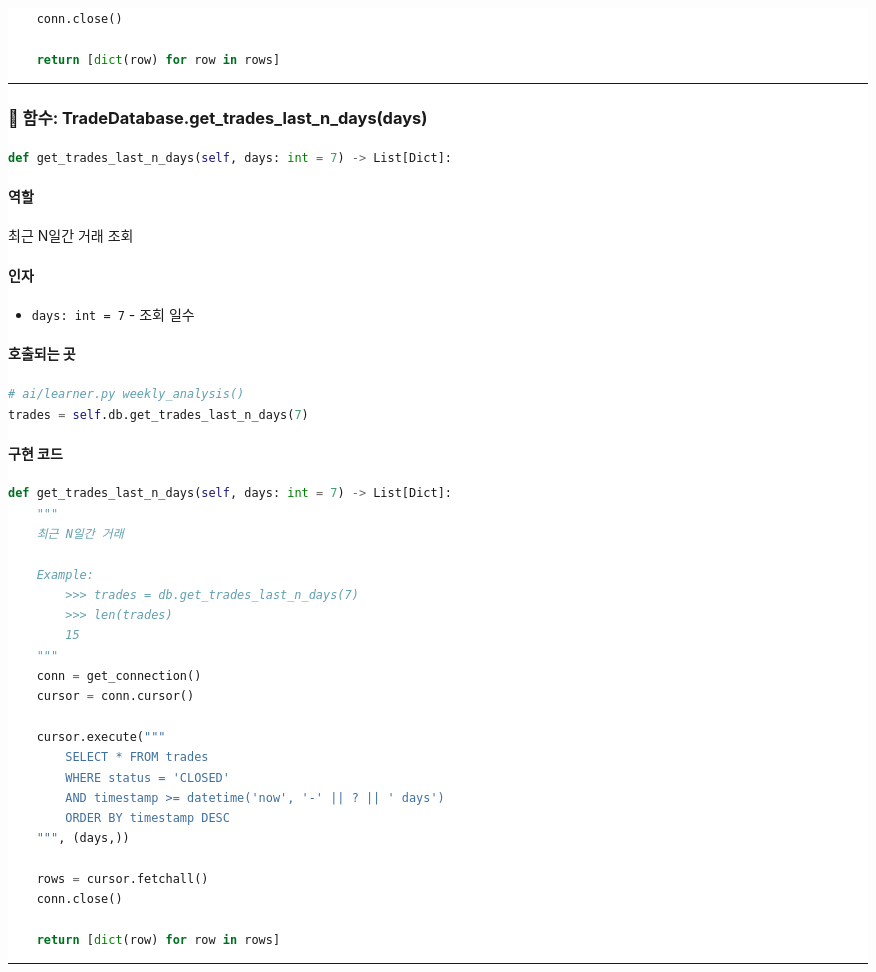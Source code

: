 ```python
    conn.close()
    
    return [dict(row) for row in rows]
```

---

### 📌 함수: TradeDatabase.get_trades_last_n_days(days)

```python
def get_trades_last_n_days(self, days: int = 7) -> List[Dict]:
```

#### 역할
최근 N일간 거래 조회

#### 인자
- `days: int = 7` - 조회 일수

#### 호출되는 곳
```python
# ai/learner.py weekly_analysis()
trades = self.db.get_trades_last_n_days(7)
```

#### 구현 코드
```python
def get_trades_last_n_days(self, days: int = 7) -> List[Dict]:
    """
    최근 N일간 거래
    
    Example:
        >>> trades = db.get_trades_last_n_days(7)
        >>> len(trades)
        15
    """
    conn = get_connection()
    cursor = conn.cursor()
    
    cursor.execute("""
        SELECT * FROM trades
        WHERE status = 'CLOSED'
        AND timestamp >= datetime('now', '-' || ? || ' days')
        ORDER BY timestamp DESC
    """, (days,))
    
    rows = cursor.fetchall()
    conn.close()
    
    return [dict(row) for row in rows]
```

---
